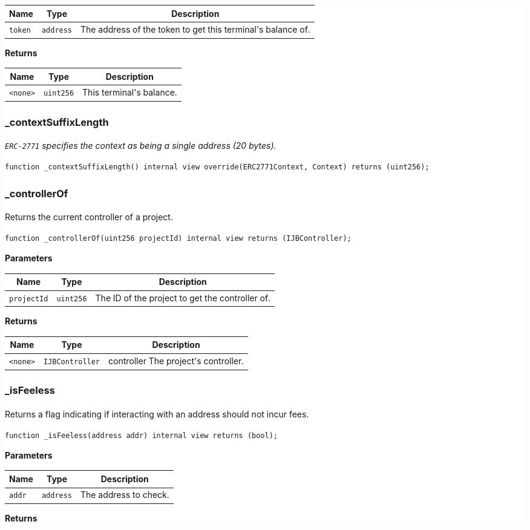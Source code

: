 |Name|Type|Description|
|----|----|-----------|
|`token`|`address`|The address of the token to get this terminal's balance of.|

**Returns**

|Name|Type|Description|
|----|----|-----------|
|`<none>`|`uint256`|This terminal's balance.|


### _contextSuffixLength

*`ERC-2771` specifies the context as being a single address (20 bytes).*


```solidity
function _contextSuffixLength() internal view override(ERC2771Context, Context) returns (uint256);
```

### _controllerOf

Returns the current controller of a project.


```solidity
function _controllerOf(uint256 projectId) internal view returns (IJBController);
```
**Parameters**

|Name|Type|Description|
|----|----|-----------|
|`projectId`|`uint256`|The ID of the project to get the controller of.|

**Returns**

|Name|Type|Description|
|----|----|-----------|
|`<none>`|`IJBController`|controller The project's controller.|


### _isFeeless

Returns a flag indicating if interacting with an address should not incur fees.


```solidity
function _isFeeless(address addr) internal view returns (bool);
```
**Parameters**

|Name|Type|Description|
|----|----|-----------|
|`addr`|`address`|The address to check.|

**Returns**

